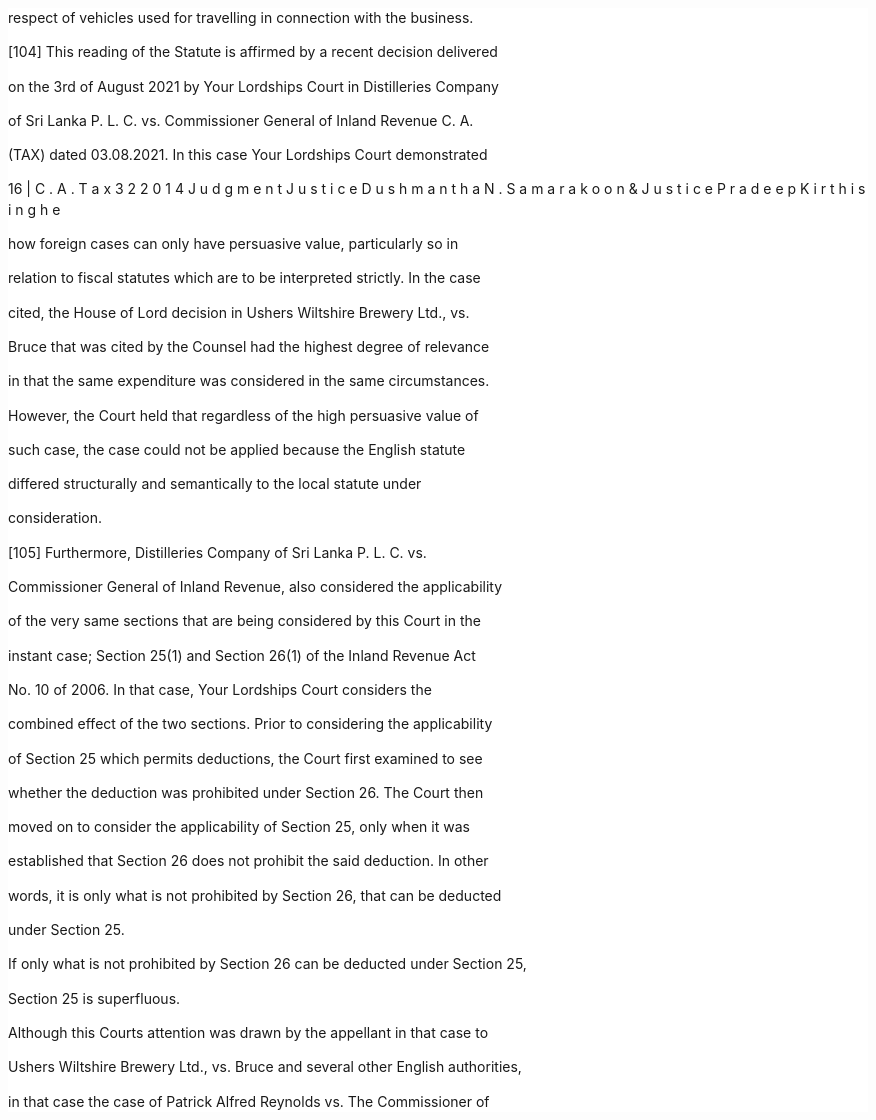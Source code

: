 respect of vehicles used for travelling in connection with the business.

[104] This reading of the Statute is affirmed by a recent decision delivered

on the 3rd of August 2021 by Your Lordships Court in Distilleries Company

of Sri Lanka P. L. C. vs. Commissioner General of Inland Revenue C. A.

(TAX) dated 03.08.2021. In this case Your Lordships Court demonstrated

16 | C . A . T a x 3 2 2 0 1 4 J u d g m e n t J u s t i c e D u s h m a n t h a N . S a m a r a k o o n & J u s t i c e P r a d e e p K i r t h i s i n g h e

how foreign cases can only have persuasive value, particularly so in

relation to fiscal statutes which are to be interpreted strictly. In the case

cited, the House of Lord decision in Ushers Wiltshire Brewery Ltd., vs.

Bruce that was cited by the Counsel had the highest degree of relevance

in that the same expenditure was considered in the same circumstances.

However, the Court held that regardless of the high persuasive value of

such case, the case could not be applied because the English statute

differed structurally and semantically to the local statute under

consideration.

[105] Furthermore, Distilleries Company of Sri Lanka P. L. C. vs.

Commissioner General of Inland Revenue, also considered the applicability

of the very same sections that are being considered by this Court in the

instant case; Section 25(1) and Section 26(1) of the Inland Revenue Act

No. 10 of 2006. In that case, Your Lordships Court considers the

combined effect of the two sections. Prior to considering the applicability

of Section 25 which permits deductions, the Court first examined to see

whether the deduction was prohibited under Section 26. The Court then

moved on to consider the applicability of Section 25, only when it was

established that Section 26 does not prohibit the said deduction. In other

words, it is only what is not prohibited by Section 26, that can be deducted

under Section 25.

If only what is not prohibited by Section 26 can be deducted under Section 25,

Section 25 is superfluous.

Although this Courts attention was drawn by the appellant in that case to

Ushers Wiltshire Brewery Ltd., vs. Bruce and several other English authorities,

in that case the case of Patrick Alfred Reynolds vs. The Commissioner of
